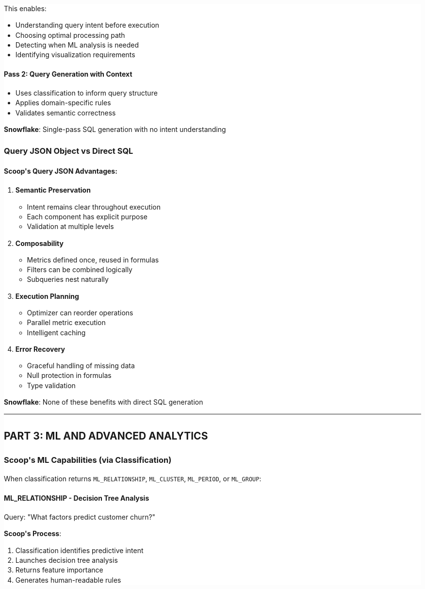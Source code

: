 This enables:
- Understanding query intent before execution
- Choosing optimal processing path
- Detecting when ML analysis is needed
- Identifying visualization requirements

#### Pass 2: Query Generation with Context
- Uses classification to inform query structure
- Applies domain-specific rules
- Validates semantic correctness

**Snowflake**: Single-pass SQL generation with no intent understanding

### Query JSON Object vs Direct SQL

#### Scoop's Query JSON Advantages:

1. **Semantic Preservation**
   - Intent remains clear throughout execution
   - Each component has explicit purpose
   - Validation at multiple levels

2. **Composability**
   - Metrics defined once, reused in formulas
   - Filters can be combined logically
   - Subqueries nest naturally

3. **Execution Planning**
   - Optimizer can reorder operations
   - Parallel metric execution
   - Intelligent caching

4. **Error Recovery**
   - Graceful handling of missing data
   - Null protection in formulas
   - Type validation

**Snowflake**: None of these benefits with direct SQL generation

---

## PART 3: ML AND ADVANCED ANALYTICS

### Scoop's ML Capabilities (via Classification)

When classification returns `ML_RELATIONSHIP`, `ML_CLUSTER`, `ML_PERIOD`, or `ML_GROUP`:

#### ML_RELATIONSHIP - Decision Tree Analysis
Query: "What factors predict customer churn?"

**Scoop's Process**:
1. Classification identifies predictive intent
2. Launches decision tree analysis
3. Returns feature importance
4. Generates human-readable rules
